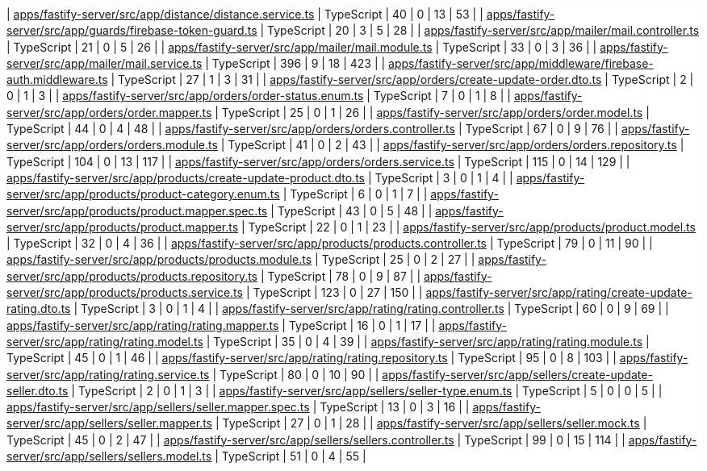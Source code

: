 | [apps/fastify-server/src/app/distance/distance.service.ts](/apps/fastify-server/src/app/distance/distance.service.ts) | TypeScript | 40 | 0 | 13 | 53 |
| [apps/fastify-server/src/app/guards/firebase-token-guard.ts](/apps/fastify-server/src/app/guards/firebase-token-guard.ts) | TypeScript | 20 | 3 | 5 | 28 |
| [apps/fastify-server/src/app/mailer/mail.controller.ts](/apps/fastify-server/src/app/mailer/mail.controller.ts) | TypeScript | 21 | 0 | 5 | 26 |
| [apps/fastify-server/src/app/mailer/mail.module.ts](/apps/fastify-server/src/app/mailer/mail.module.ts) | TypeScript | 33 | 0 | 3 | 36 |
| [apps/fastify-server/src/app/mailer/mail.service.ts](/apps/fastify-server/src/app/mailer/mail.service.ts) | TypeScript | 396 | 9 | 18 | 423 |
| [apps/fastify-server/src/app/middleware/firebase-auth.middleware.ts](/apps/fastify-server/src/app/middleware/firebase-auth.middleware.ts) | TypeScript | 27 | 1 | 3 | 31 |
| [apps/fastify-server/src/app/orders/create-update-order.dto.ts](/apps/fastify-server/src/app/orders/create-update-order.dto.ts) | TypeScript | 2 | 0 | 1 | 3 |
| [apps/fastify-server/src/app/orders/order-status.enum.ts](/apps/fastify-server/src/app/orders/order-status.enum.ts) | TypeScript | 7 | 0 | 1 | 8 |
| [apps/fastify-server/src/app/orders/order.mapper.ts](/apps/fastify-server/src/app/orders/order.mapper.ts) | TypeScript | 25 | 0 | 1 | 26 |
| [apps/fastify-server/src/app/orders/order.model.ts](/apps/fastify-server/src/app/orders/order.model.ts) | TypeScript | 44 | 0 | 4 | 48 |
| [apps/fastify-server/src/app/orders/orders.controller.ts](/apps/fastify-server/src/app/orders/orders.controller.ts) | TypeScript | 67 | 0 | 9 | 76 |
| [apps/fastify-server/src/app/orders/orders.module.ts](/apps/fastify-server/src/app/orders/orders.module.ts) | TypeScript | 41 | 0 | 2 | 43 |
| [apps/fastify-server/src/app/orders/orders.repository.ts](/apps/fastify-server/src/app/orders/orders.repository.ts) | TypeScript | 104 | 0 | 13 | 117 |
| [apps/fastify-server/src/app/orders/orders.service.ts](/apps/fastify-server/src/app/orders/orders.service.ts) | TypeScript | 115 | 0 | 14 | 129 |
| [apps/fastify-server/src/app/products/create-update-product.dto.ts](/apps/fastify-server/src/app/products/create-update-product.dto.ts) | TypeScript | 3 | 0 | 1 | 4 |
| [apps/fastify-server/src/app/products/product-category.enum.ts](/apps/fastify-server/src/app/products/product-category.enum.ts) | TypeScript | 6 | 0 | 1 | 7 |
| [apps/fastify-server/src/app/products/product.mapper.spec.ts](/apps/fastify-server/src/app/products/product.mapper.spec.ts) | TypeScript | 43 | 0 | 5 | 48 |
| [apps/fastify-server/src/app/products/product.mapper.ts](/apps/fastify-server/src/app/products/product.mapper.ts) | TypeScript | 22 | 0 | 1 | 23 |
| [apps/fastify-server/src/app/products/product.model.ts](/apps/fastify-server/src/app/products/product.model.ts) | TypeScript | 32 | 0 | 4 | 36 |
| [apps/fastify-server/src/app/products/products.controller.ts](/apps/fastify-server/src/app/products/products.controller.ts) | TypeScript | 79 | 0 | 11 | 90 |
| [apps/fastify-server/src/app/products/products.module.ts](/apps/fastify-server/src/app/products/products.module.ts) | TypeScript | 25 | 0 | 2 | 27 |
| [apps/fastify-server/src/app/products/products.repository.ts](/apps/fastify-server/src/app/products/products.repository.ts) | TypeScript | 78 | 0 | 9 | 87 |
| [apps/fastify-server/src/app/products/products.service.ts](/apps/fastify-server/src/app/products/products.service.ts) | TypeScript | 123 | 0 | 27 | 150 |
| [apps/fastify-server/src/app/rating/create-update-rating.dto.ts](/apps/fastify-server/src/app/rating/create-update-rating.dto.ts) | TypeScript | 3 | 0 | 1 | 4 |
| [apps/fastify-server/src/app/rating/rating.controller.ts](/apps/fastify-server/src/app/rating/rating.controller.ts) | TypeScript | 60 | 0 | 9 | 69 |
| [apps/fastify-server/src/app/rating/rating.mapper.ts](/apps/fastify-server/src/app/rating/rating.mapper.ts) | TypeScript | 16 | 0 | 1 | 17 |
| [apps/fastify-server/src/app/rating/rating.model.ts](/apps/fastify-server/src/app/rating/rating.model.ts) | TypeScript | 35 | 0 | 4 | 39 |
| [apps/fastify-server/src/app/rating/rating.module.ts](/apps/fastify-server/src/app/rating/rating.module.ts) | TypeScript | 45 | 0 | 1 | 46 |
| [apps/fastify-server/src/app/rating/rating.repository.ts](/apps/fastify-server/src/app/rating/rating.repository.ts) | TypeScript | 95 | 0 | 8 | 103 |
| [apps/fastify-server/src/app/rating/rating.service.ts](/apps/fastify-server/src/app/rating/rating.service.ts) | TypeScript | 80 | 0 | 10 | 90 |
| [apps/fastify-server/src/app/sellers/create-update-seller.dto.ts](/apps/fastify-server/src/app/sellers/create-update-seller.dto.ts) | TypeScript | 2 | 0 | 1 | 3 |
| [apps/fastify-server/src/app/sellers/seller-type.enum.ts](/apps/fastify-server/src/app/sellers/seller-type.enum.ts) | TypeScript | 5 | 0 | 0 | 5 |
| [apps/fastify-server/src/app/sellers/seller.mapper.spec.ts](/apps/fastify-server/src/app/sellers/seller.mapper.spec.ts) | TypeScript | 13 | 0 | 3 | 16 |
| [apps/fastify-server/src/app/sellers/seller.mapper.ts](/apps/fastify-server/src/app/sellers/seller.mapper.ts) | TypeScript | 27 | 0 | 1 | 28 |
| [apps/fastify-server/src/app/sellers/seller.mock.ts](/apps/fastify-server/src/app/sellers/seller.mock.ts) | TypeScript | 45 | 0 | 2 | 47 |
| [apps/fastify-server/src/app/sellers/sellers.controller.ts](/apps/fastify-server/src/app/sellers/sellers.controller.ts) | TypeScript | 99 | 0 | 15 | 114 |
| [apps/fastify-server/src/app/sellers/sellers.model.ts](/apps/fastify-server/src/app/sellers/sellers.model.ts) | TypeScript | 51 | 0 | 4 | 55 |
